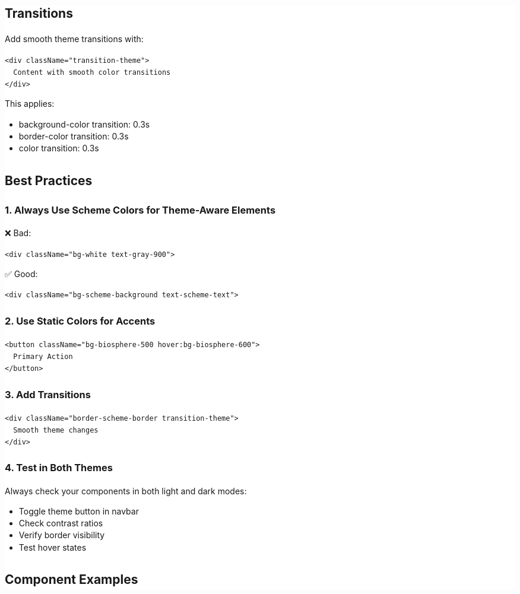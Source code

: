 ## Transitions

Add smooth theme transitions with:

```tsx
<div className="transition-theme">
  Content with smooth color transitions
</div>
```

This applies:
- background-color transition: 0.3s
- border-color transition: 0.3s
- color transition: 0.3s

## Best Practices

### 1. Always Use Scheme Colors for Theme-Aware Elements

❌ Bad:
```tsx
<div className="bg-white text-gray-900">
```

✅ Good:
```tsx
<div className="bg-scheme-background text-scheme-text">
```

### 2. Use Static Colors for Accents

```tsx
<button className="bg-biosphere-500 hover:bg-biosphere-600">
  Primary Action
</button>
```

### 3. Add Transitions

```tsx
<div className="border-scheme-border transition-theme">
  Smooth theme changes
</div>
```

### 4. Test in Both Themes

Always check your components in both light and dark modes:
- Toggle theme button in navbar
- Check contrast ratios
- Verify border visibility
- Test hover states

## Component Examples
